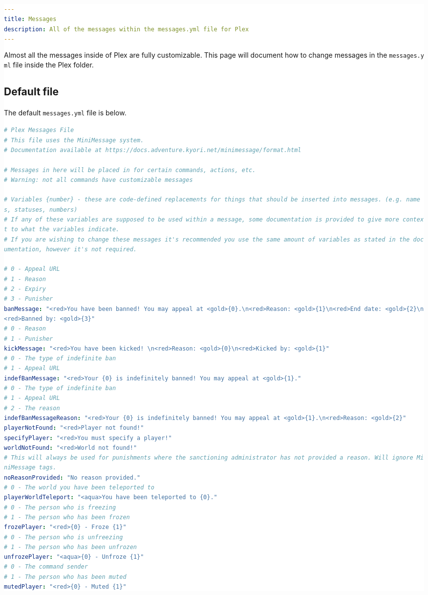 ```yaml
---
title: Messages
description: All of the messages within the messages.yml file for Plex
---
```


Almost all the messages inside of Plex are fully customizable. This page will document how to change messages in the
```messages.yml``` file inside the Plex folder.

## Default file

The default `messages.yml` file is below.

```yaml title="/plugins/Plex/messages.yml"
# Plex Messages File
# This file uses the MiniMessage system.
# Documentation available at https://docs.adventure.kyori.net/minimessage/format.html

# Messages in here will be placed in for certain commands, actions, etc.
# Warning: not all commands have customizable messages

# Variables {number} - these are code-defined replacements for things that should be inserted into messages. (e.g. names, statuses, numbers)
# If any of these variables are supposed to be used within a message, some documentation is provided to give more context to what the variables indicate.
# If you are wishing to change these messages it's recommended you use the same amount of variables as stated in the documentation, however it's not required.

# 0 - Appeal URL
# 1 - Reason
# 2 - Expiry
# 3 - Punisher
banMessage: "<red>You have been banned! You may appeal at <gold>{0}.\n<red>Reason: <gold>{1}\n<red>End date: <gold>{2}\n<red>Banned by: <gold>{3}"
# 0 - Reason
# 1 - Punisher
kickMessage: "<red>You have been kicked! \n<red>Reason: <gold>{0}\n<red>Kicked by: <gold>{1}"
# 0 - The type of indefinite ban
# 1 - Appeal URL
indefBanMessage: "<red>Your {0} is indefinitely banned! You may appeal at <gold>{1}."
# 0 - The type of indefinite ban
# 1 - Appeal URL
# 2 - The reason
indefBanMessageReason: "<red>Your {0} is indefinitely banned! You may appeal at <gold>{1}.\n<red>Reason: <gold>{2}"
playerNotFound: "<red>Player not found!"
specifyPlayer: "<red>You must specify a player!"
worldNotFound: "<red>World not found!"
# This will always be used for punishments where the sanctioning administrator has not provided a reason. Will ignore MiniMessage tags.
noReasonProvided: "No reason provided."
# 0 - The world you have been teleported to
playerWorldTeleport: "<aqua>You have been teleported to {0}."
# 0 - The person who is freezing
# 1 - The person who has been frozen
frozePlayer: "<red>{0} - Froze {1}"
# 0 - The person who is unfreezing
# 1 - The person who has been unfrozen
unfrozePlayer: "<aqua>{0} - Unfroze {1}"
# 0 - The command sender
# 1 - The person who has been muted
mutedPlayer: "<red>{0} - Muted {1}"
```